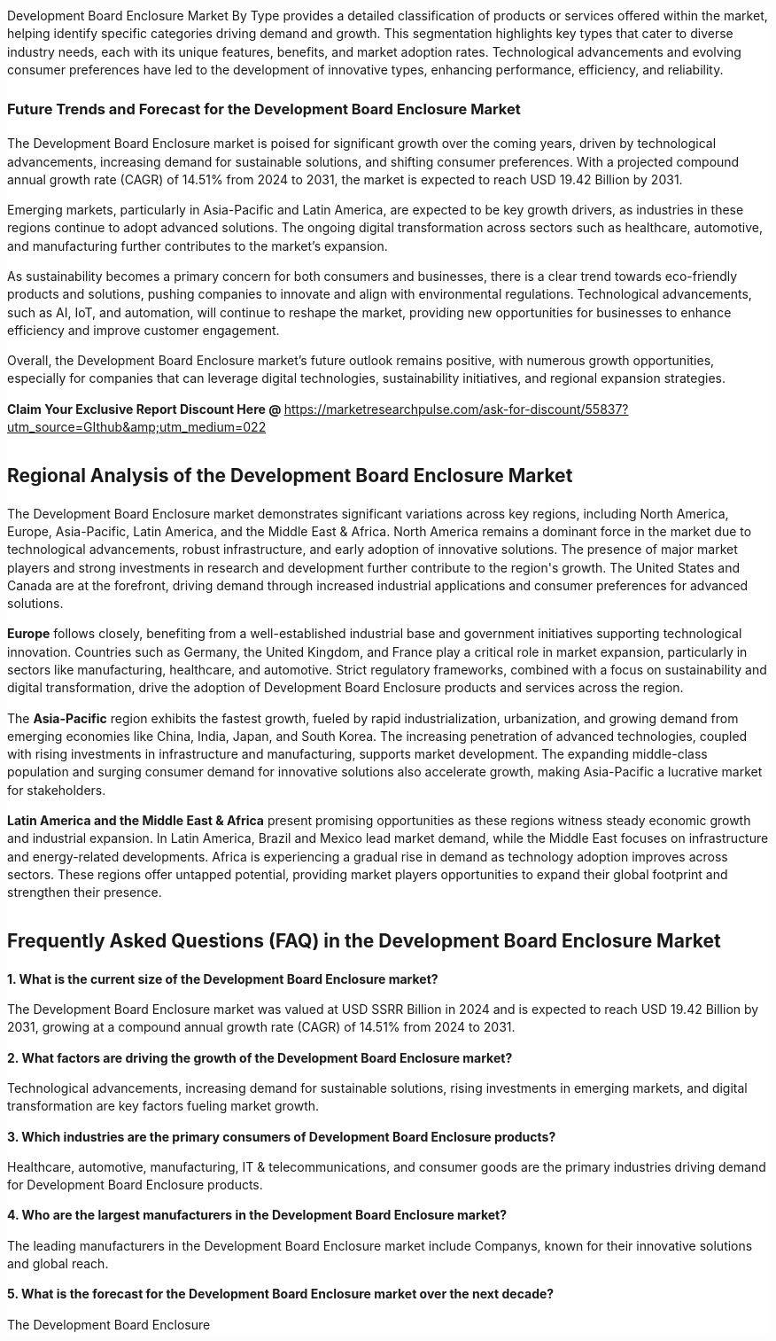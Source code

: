 Development Board Enclosure Market By Type provides a detailed classification of products or services offered within the market, helping identify specific categories driving demand and growth. This segmentation highlights key types that cater to diverse industry needs, each with its unique features, benefits, and market adoption rates. Technological advancements and evolving consumer preferences have led to the development of innovative types, enhancing performance, efficiency, and reliability.</p><h3>Future Trends and Forecast for the Development Board Enclosure Market</h3><p>The Development Board Enclosure market is poised for significant growth over the coming years, driven by technological advancements, increasing demand for sustainable solutions, and shifting consumer preferences. With a projected compound annual growth rate (CAGR) of 14.51% from 2024 to 2031, the market is expected to reach USD 19.42 Billion by 2031.</p><p>Emerging markets, particularly in Asia-Pacific and Latin America, are expected to be key growth drivers, as industries in these regions continue to adopt advanced solutions. The ongoing digital transformation across sectors such as healthcare, automotive, and manufacturing further contributes to the market&rsquo;s expansion.</p><p>As sustainability becomes a primary concern for both consumers and businesses, there is a clear trend towards eco-friendly products and solutions, pushing companies to innovate and align with environmental regulations. Technological advancements, such as AI, IoT, and automation, will continue to reshape the market, providing new opportunities for businesses to enhance efficiency and improve customer engagement.</p><p>Overall, the Development Board Enclosure market&rsquo;s future outlook remains positive, with numerous growth opportunities, especially for companies that can leverage digital technologies, sustainability initiatives, and regional expansion strategies.</p><p><strong>Claim Your Exclusive Report Discount Here @ </strong><a href="https://marketresearchpulse.com/ask-for-discount/55837?utm_source=GIthub&amp;utm_medium=022">https://marketresearchpulse.com/ask-for-discount/55837?utm_source=GIthub&amp;utm_medium=022</a></p><h2><strong>Regional Analysis of the Development Board Enclosure Market</strong></h2><p>The Development Board Enclosure market demonstrates significant variations across key regions, including North America, Europe, Asia-Pacific, Latin America, and the Middle East &amp; Africa. North America remains a dominant force in the market due to technological advancements, robust infrastructure, and early adoption of innovative solutions. The presence of major market players and strong investments in research and development further contribute to the region's growth. The United States and Canada are at the forefront, driving demand through increased industrial applications and consumer preferences for advanced solutions.</p><p><strong>Europe</strong> follows closely, benefiting from a well-established industrial base and government initiatives supporting technological innovation. Countries such as Germany, the United Kingdom, and France play a critical role in market expansion, particularly in sectors like manufacturing, healthcare, and automotive. Strict regulatory frameworks, combined with a focus on sustainability and digital transformation, drive the adoption of Development Board Enclosure products and services across the region.</p><p>The <strong>Asia-Pacific</strong> region exhibits the fastest growth, fueled by rapid industrialization, urbanization, and growing demand from emerging economies like China, India, Japan, and South Korea. The increasing penetration of advanced technologies, coupled with rising investments in infrastructure and manufacturing, supports market development. The expanding middle-class population and surging consumer demand for innovative solutions also accelerate growth, making Asia-Pacific a lucrative market for stakeholders.</p><p><strong>Latin America and the Middle East &amp; Africa</strong> present promising opportunities as these regions witness steady economic growth and industrial expansion. In Latin America, Brazil and Mexico lead market demand, while the Middle East focuses on infrastructure and energy-related developments. Africa is experiencing a gradual rise in demand as technology adoption improves across sectors. These regions offer untapped potential, providing market players opportunities to expand their global footprint and strengthen their presence.</p><h2><strong>Frequently Asked Questions (FAQ) in the Development Board Enclosure Market</strong></h2><p><strong>1. What is the current size of the Development Board Enclosure market?</strong></p><p>The Development Board Enclosure market was valued at USD SSRR Billion in 2024 and is expected to reach USD 19.42 Billion by 2031, growing at a compound annual growth rate (CAGR) of 14.51% from 2024 to 2031.</p><p><strong>2. What factors are driving the growth of the Development Board Enclosure market?</strong></p><p>Technological advancements, increasing demand for sustainable solutions, rising investments in emerging markets, and digital transformation are key factors fueling market growth.</p><p><strong>3. Which industries are the primary consumers of Development Board Enclosure products?</strong></p><p>Healthcare, automotive, manufacturing, IT &amp; telecommunications, and consumer goods are the primary industries driving demand for Development Board Enclosure products.</p><p><strong>4. Who are the largest manufacturers in the Development Board Enclosure market?</strong></p><p>The leading manufacturers in the Development Board Enclosure market include Companys, known for their innovative solutions and global reach.</p><p><strong>5. What is the forecast for the Development Board Enclosure market over the next decade?</strong></p><p>The Development Board Enclosure